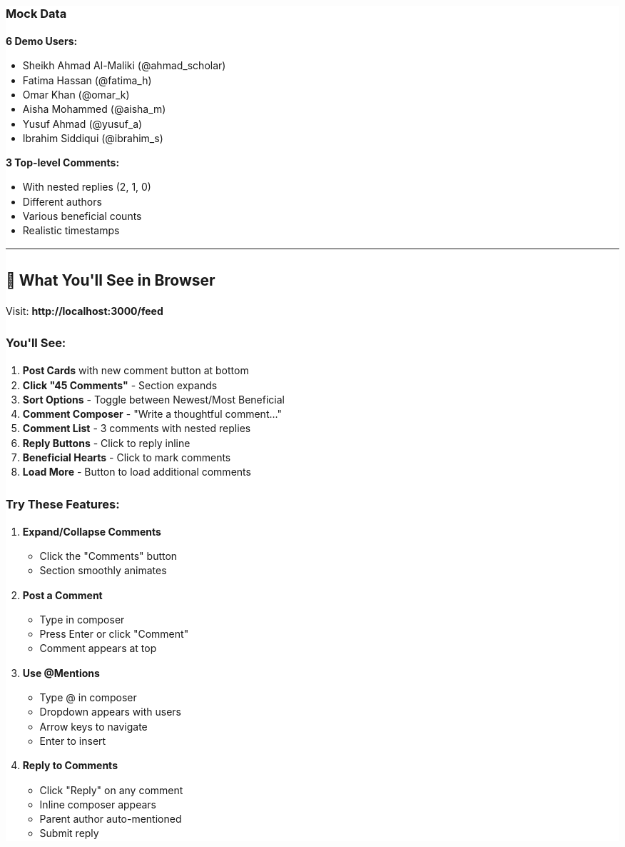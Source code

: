 ### Mock Data

**6 Demo Users:**
- Sheikh Ahmad Al-Maliki (@ahmad_scholar)
- Fatima Hassan (@fatima_h)
- Omar Khan (@omar_k)
- Aisha Mohammed (@aisha_m)
- Yusuf Ahmad (@yusuf_a)
- Ibrahim Siddiqui (@ibrahim_s)

**3 Top-level Comments:**
- With nested replies (2, 1, 0)
- Different authors
- Various beneficial counts
- Realistic timestamps

---

## 🚀 What You'll See in Browser

Visit: **http://localhost:3000/feed**

### You'll See:

1. **Post Cards** with new comment button at bottom
2. **Click "45 Comments"** - Section expands
3. **Sort Options** - Toggle between Newest/Most Beneficial
4. **Comment Composer** - "Write a thoughtful comment..."
5. **Comment List** - 3 comments with nested replies
6. **Reply Buttons** - Click to reply inline
7. **Beneficial Hearts** - Click to mark comments
8. **Load More** - Button to load additional comments

### Try These Features:

1. **Expand/Collapse Comments**
   - Click the "Comments" button
   - Section smoothly animates

2. **Post a Comment**
   - Type in composer
   - Press Enter or click "Comment"
   - Comment appears at top

3. **Use @Mentions**
   - Type @ in composer
   - Dropdown appears with users
   - Arrow keys to navigate
   - Enter to insert

4. **Reply to Comments**
   - Click "Reply" on any comment
   - Inline composer appears
   - Parent author auto-mentioned
   - Submit reply
